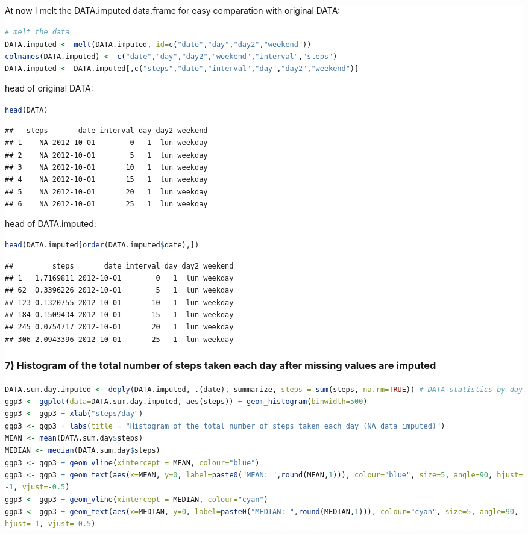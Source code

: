 At now I melt the DATA.imputed data.frame for easy comparation with original DATA:

```r
# melt the data
DATA.imputed <- melt(DATA.imputed, id=c("date","day","day2","weekend"))
colnames(DATA.imputed) <- c("date","day","day2","weekend","interval","steps")
DATA.imputed <- DATA.imputed[,c("steps","date","interval","day","day2","weekend")]
```

head of original DATA:

```r
head(DATA)
```

```
##   steps       date interval day day2 weekend
## 1    NA 2012-10-01        0   1  lun weekday
## 2    NA 2012-10-01        5   1  lun weekday
## 3    NA 2012-10-01       10   1  lun weekday
## 4    NA 2012-10-01       15   1  lun weekday
## 5    NA 2012-10-01       20   1  lun weekday
## 6    NA 2012-10-01       25   1  lun weekday
```


head of DATA.imputed:

```r
head(DATA.imputed[order(DATA.imputed$date),])
```

```
##         steps       date interval day day2 weekend
## 1   1.7169811 2012-10-01        0   1  lun weekday
## 62  0.3396226 2012-10-01        5   1  lun weekday
## 123 0.1320755 2012-10-01       10   1  lun weekday
## 184 0.1509434 2012-10-01       15   1  lun weekday
## 245 0.0754717 2012-10-01       20   1  lun weekday
## 306 2.0943396 2012-10-01       25   1  lun weekday
```


### 7) Histogram of the total number of steps taken each day after missing values are imputed

```r
DATA.sum.day.imputed <- ddply(DATA.imputed, .(date), summarize, steps = sum(steps, na.rm=TRUE)) # DATA statistics by day
ggp3 <- ggplot(data=DATA.sum.day.imputed, aes(steps)) + geom_histogram(binwidth=500)
ggp3 <- ggp3 + xlab("steps/day")
ggp3 <- ggp3 + labs(title = "Histogram of the total number of steps taken each day (NA data imputed)")
MEAN <- mean(DATA.sum.day$steps)
MEDIAN <- median(DATA.sum.day$steps)
ggp3 <- ggp3 + geom_vline(xintercept = MEAN, colour="blue")
ggp3 <- ggp3 + geom_text(aes(x=MEAN, y=0, label=paste0("MEAN: ",round(MEAN,1))), colour="blue", size=5, angle=90, hjust=-1, vjust=-0.5)
ggp3 <- ggp3 + geom_vline(xintercept = MEDIAN, colour="cyan")
ggp3 <- ggp3 + geom_text(aes(x=MEDIAN, y=0, label=paste0("MEDIAN: ",round(MEDIAN,1))), colour="cyan", size=5, angle=90, hjust=-1, vjust=-0.5)
```
